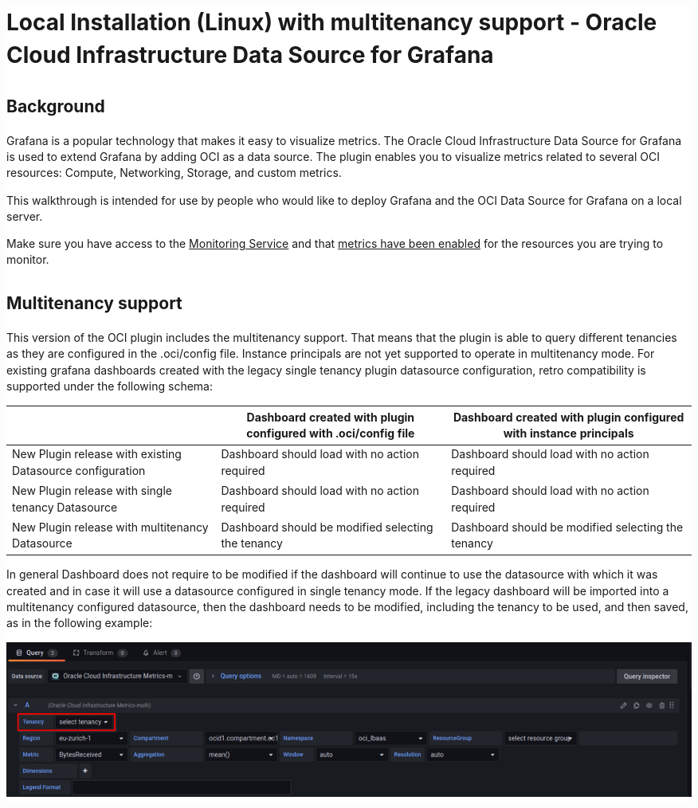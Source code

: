 # Local Installation (Linux) with multitenancy support - Oracle Cloud Infrastructure Data Source for Grafana







## Background

Grafana is a popular technology that makes it easy to visualize metrics. The Oracle Cloud Infrastructure Data Source for Grafana is used to extend Grafana by adding OCI as a data source. The plugin enables you to visualize metrics related to several OCI resources: Compute, Networking, Storage, and custom metrics.

This walkthrough is intended for use by people who would like to deploy Grafana and the OCI Data Source for Grafana on a local server.

Make sure you have access to the [Monitoring Service](https://docs.cloud.oracle.com/iaas/Content/Monitoring/Concepts/monitoringoverview.htm) and that [metrics have been enabled](https://docs.cloud.oracle.com/iaas/Content/Compute/Tasks/enablingmonitoring.htm) for the resources you are trying to monitor.

## Multitenancy support

This version of the OCI plugin includes the multitenancy support. That means that the plugin is able to query different tenancies as they are configured in the .oci/config file. Instance principals are not yet supported to operate in multitenancy mode.
For existing grafana dashboards created with the legacy single tenancy plugin datasource configuration, retro compatibility is supported under the following schema:


|                                                   | Dashboard created with plugin configured with .oci/config file | Dashboard created with plugin configured with instance principals |
| --------------------------------------------------- | ---------------------------------------------------------------- | ------------------------------------------------------------------- |
| New Plugin release with existing Datasource configuration | Dashboard should load with no action required                  | Dashboard should load with no action required  |
| New Plugin release with single tenancy Datasource | Dashboard should load with no action required                  | Dashboard should load with no action required   |
| New Plugin release with multitenancy Datasource   | Dashboard should be modified selecting the tenancy             | Dashboard should be modified selecting the tenancy                |


In general Dashboard does not require to be modified if the dashboard will continue to use the datasource with which it was created and in case it will use a datasource configured in single tenancy mode. If the legacy dashboard will be imported into a multitenancy configured datasource, then the dashboard needs to be modified, including the tenancy to be used, and then saved, as in the following example:

![Tenancy selector](images/Screenshot_20221212_130543.png)
